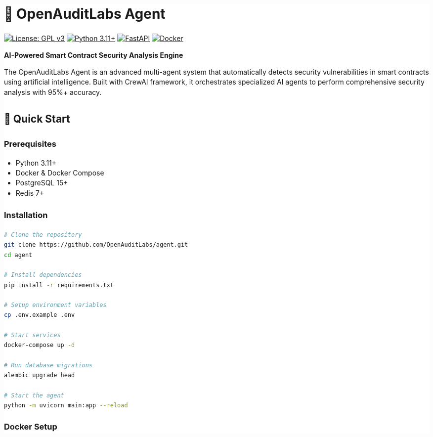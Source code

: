 # 🤖 OpenAuditLabs Agent

[![License: GPL v3](https://img.shields.io/badge/License-GPLv3-blue.svg)](https://www.gnu.org/licenses/gpl-3.0)
[![Python 3.11+](https://img.shields.io/badge/python-3.11+-blue.svg)](https://www.python.org/downloads/)
[![FastAPI](https://img.shields.io/badge/FastAPI-005571?style=flat&logo=fastapi)](https://fastapi.tiangolo.com/)
[![Docker](https://img.shields.io/badge/docker-%230db7ed.svg?style=flat&logo=docker&logoColor=white)](https://www.docker.com/)

**AI-Powered Smart Contract Security Analysis Engine**

The OpenAuditLabs Agent is an advanced multi-agent system that automatically detects security vulnerabilities in smart contracts using artificial intelligence. Built with CrewAI framework, it orchestrates specialized AI agents to perform comprehensive security analysis with 95%+ accuracy.

## 🚀 Quick Start

### Prerequisites

- Python 3.11+
- Docker & Docker Compose
- PostgreSQL 15+
- Redis 7+

### Installation

```bash
# Clone the repository
git clone https://github.com/OpenAuditLabs/agent.git
cd agent

# Install dependencies
pip install -r requirements.txt

# Setup environment variables
cp .env.example .env

# Start services
docker-compose up -d

# Run database migrations
alembic upgrade head

# Start the agent
python -m uvicorn main:app --reload
```

### Docker Setup
